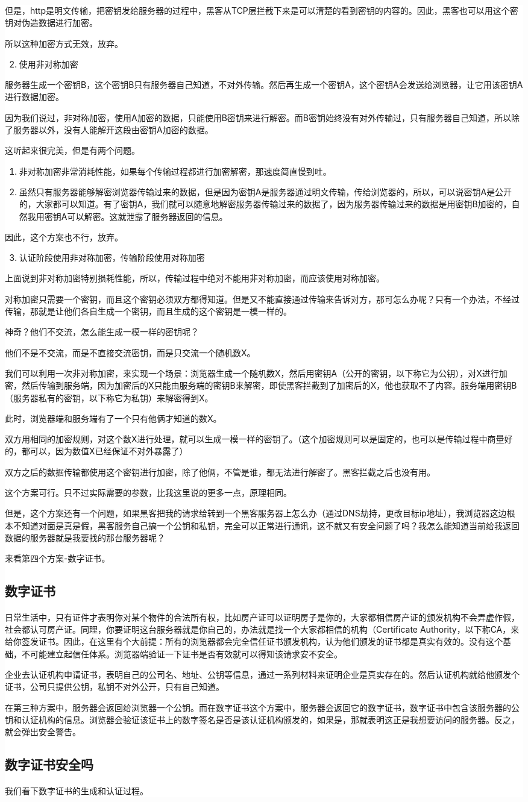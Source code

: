 但是，http是明文传输，把密钥发给服务器的过程中，黑客从TCP层拦截下来是可以清楚的看到密钥的内容的。因此，黑客也可以用这个密钥对伪造数据进行加密。

所以这种加密方式无效，放弃。

2. 使用非对称加密

服务器生成一个密钥B，这个密钥B只有服务器自己知道，不对外传输。然后再生成一个密钥A，这个密钥A会发送给浏览器，让它用该密钥A进行数据加密。

因为我们说过，非对称加密，使用A加密的数据，只能使用B密钥来进行解密。而B密钥始终没有对外传输过，只有服务器自己知道，所以除了服务器以外，没有人能解开这段由密钥A加密的数据。

这听起来很完美，但是有两个问题。

1.  非对称加密非常消耗性能，如果每个传输过程都进行加密解密，那速度简直慢到吐。

2. 虽然只有服务器能够解密浏览器传输过来的数据，但是因为密钥A是服务器通过明文传输，传给浏览器的，所以，可以说密钥A是公开的，大家都可以知道。有了密钥A，我们就可以随意地解密服务器传输过来的数据了，因为服务器传输过来的数据是用密钥B加密的，自然我用密钥A可以解密。这就泄露了服务器返回的信息。

因此，这个方案也不行，放弃。

3. 认证阶段使用非对称加密，传输阶段使用对称加密
   
上面说到非对称加密特别损耗性能，所以，传输过程中绝对不能用非对称加密，而应该使用对称加密。

对称加密只需要一个密钥，而且这个密钥必须双方都得知道。但是又不能直接通过传输来告诉对方，那可怎么办呢？只有一个办法，不经过传输，那就是让他们各自生成一个密钥，而且生成的这个密钥是一模一样的。

神奇？他们不交流，怎么能生成一模一样的密钥呢？

他们不是不交流，而是不直接交流密钥，而是只交流一个随机数X。

我们可以利用一次非对称加密，来实现一个场景：浏览器生成一个随机数X，然后用密钥A（公开的密钥，以下称它为公钥），对X进行加密，然后传输到服务端，因为加密后的X只能由服务端的密钥B来解密，即使黑客拦截到了加密后的X，他也获取不了内容。服务端用密钥B（服务器私有的密钥，以下称它为私钥）来解密得到X。

此时，浏览器端和服务端有了一个只有他俩才知道的数X。

双方用相同的加密规则，对这个数X进行处理，就可以生成一模一样的密钥了。（这个加密规则可以是固定的，也可以是传输过程中商量好的，都可以，因为数值X已经保证不对外暴露了）

双方之后的数据传输都使用这个密钥进行加密，除了他俩，不管是谁，都无法进行解密了。黑客拦截之后也没有用。

这个方案可行。只不过实际需要的参数，比我这里说的更多一点，原理相同。

但是，这个方案还有一个问题，如果黑客把我的请求给转到一个黑客服务器上怎么办（通过DNS劫持，更改目标ip地址），我浏览器这边根本不知道对面是真是假，黑客服务自己搞一个公钥和私钥，完全可以正常进行通讯，这不就又有安全问题了吗？我怎么能知道当前给我返回数据的服务器就是我要找的那台服务器呢？

来看第四个方案-数字证书。

## 数字证书

日常生活中，只有证件才表明你对某个物件的合法所有权，比如房产证可以证明房子是你的，大家都相信房产证的颁发机构不会弄虚作假，社会都认可房产证。同理，你要证明这台服务器就是你自己的，办法就是找一个大家都相信的机构（Certificate
Authority，以下称CA，来给你签发证书。因此，在这里有个大前提：所有的浏览器都会完全信任证书颁发机构，认为他们颁发的证书都是真实有效的。没有这个基础，不可能建立起信任体系。浏览器端验证一下证书是否有效就可以得知该请求安不安全。

企业去认证机构申请证书，表明自己的公司名、地址、公钥等信息，通过一系列材料来证明企业是真实存在的。然后认证机构就给他颁发个证书，公司只提供公钥，私钥不对外公开，只有自己知道。

在第三种方案中，服务器会返回给浏览器一个公钥。而在数字证书这个方案中，服务器会返回它的数字证书，数字证书中包含该服务器的公钥和认证机构的信息。浏览器会验证该证书上的数字签名是否是该认证机构颁发的，如果是，那就表明这正是我想要访问的服务器。反之，就会弹出安全警告。

## 数字证书安全吗

我们看下数字证书的生成和认证过程。
